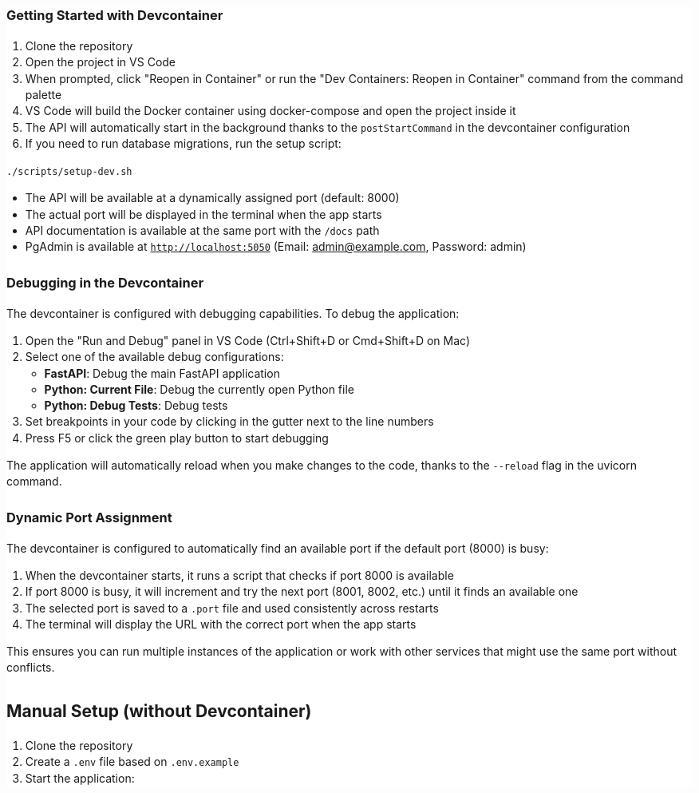 ### Getting Started with Devcontainer

1. Clone the repository
2. Open the project in VS Code
3. When prompted, click "Reopen in Container" or run the "Dev Containers: Reopen in Container" command from the command palette
4. VS Code will build the Docker container using docker-compose and open the project inside it
5. The API will automatically start in the background thanks to the `postStartCommand` in the devcontainer configuration
6. If you need to run database migrations, run the setup script:

```bash
./scripts/setup-dev.sh
```

- The API will be available at a dynamically assigned port (default: 8000)
- The actual port will be displayed in the terminal when the app starts
- API documentation is available at the same port with the `/docs` path
- PgAdmin is available at [`http://localhost:5050`](http://localhost:5050) (Email: admin@example.com, Password: admin)

### Debugging in the Devcontainer

The devcontainer is configured with debugging capabilities. To debug the application:

1. Open the "Run and Debug" panel in VS Code (Ctrl+Shift+D or Cmd+Shift+D on Mac)
2. Select one of the available debug configurations:
   - **FastAPI**: Debug the main FastAPI application
   - **Python: Current File**: Debug the currently open Python file
   - **Python: Debug Tests**: Debug tests
3. Set breakpoints in your code by clicking in the gutter next to the line numbers
4. Press F5 or click the green play button to start debugging

The application will automatically reload when you make changes to the code, thanks to the `--reload` flag in the uvicorn command.

### Dynamic Port Assignment

The devcontainer is configured to automatically find an available port if the default port (8000) is busy:

1. When the devcontainer starts, it runs a script that checks if port 8000 is available
2. If port 8000 is busy, it will increment and try the next port (8001, 8002, etc.) until it finds an available one
3. The selected port is saved to a `.port` file and used consistently across restarts
4. The terminal will display the URL with the correct port when the app starts

This ensures you can run multiple instances of the application or work with other services that might use the same port without conflicts.

## Manual Setup (without Devcontainer)

1. Clone the repository
2. Create a `.env` file based on `.env.example`
3. Start the application:
